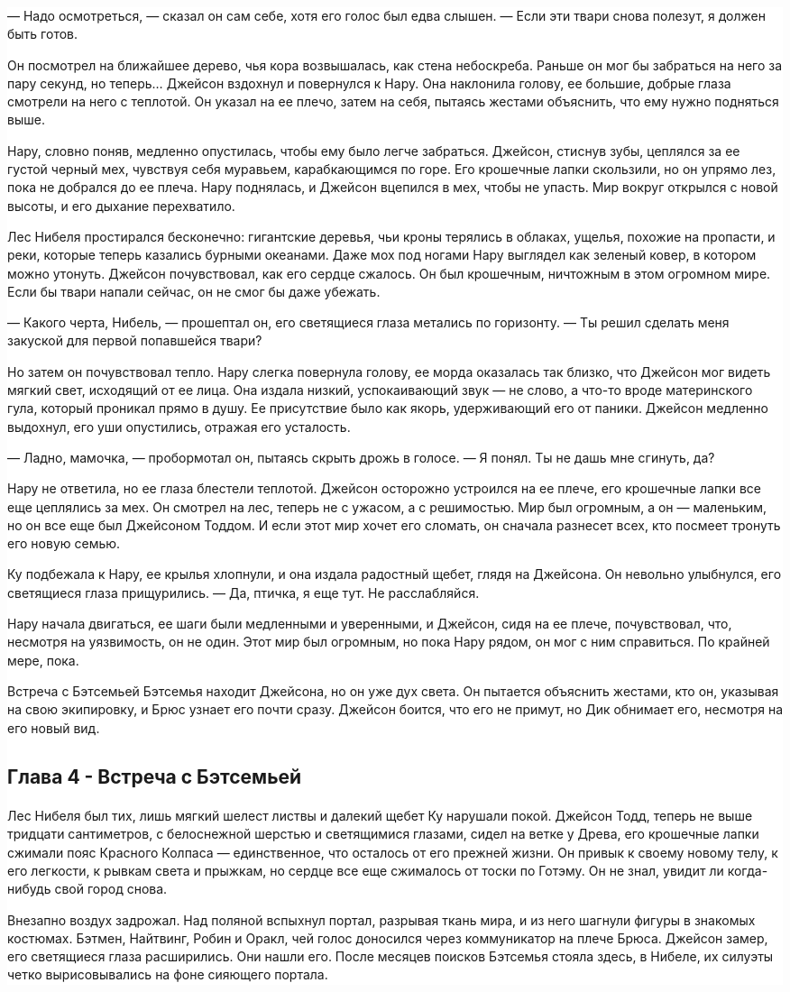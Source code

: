— Надо осмотреться, — сказал он сам себе, хотя его голос был едва слышен. — Если эти твари снова полезут, я должен быть готов.

Он посмотрел на ближайшее дерево, чья кора возвышалась, как стена небоскреба. Раньше он мог бы забраться на него за пару секунд, но теперь… Джейсон вздохнул и повернулся к Нару. Она наклонила голову, ее большие, добрые глаза смотрели на него с теплотой. Он указал на ее плечо, затем на себя, пытаясь жестами объяснить, что ему нужно подняться выше.

Нару, словно поняв, медленно опустилась, чтобы ему было легче забраться. Джейсон, стиснув зубы, цеплялся за ее густой черный мех, чувствуя себя муравьем, карабкающимся по горе. Его крошечные лапки скользили, но он упрямо лез, пока не добрался до ее плеча. Нару поднялась, и Джейсон вцепился в мех, чтобы не упасть. Мир вокруг открылся с новой высоты, и его дыхание перехватило.

Лес Нибеля простирался бесконечно: гигантские деревья, чьи кроны терялись в облаках, ущелья, похожие на пропасти, и реки, которые теперь казались бурными океанами. Даже мох под ногами Нару выглядел как зеленый ковер, в котором можно утонуть. Джейсон почувствовал, как его сердце сжалось. Он был крошечным, ничтожным в этом огромном мире. Если бы твари напали сейчас, он не смог бы даже убежать.

— Какого черта, Нибель, — прошептал он, его светящиеся глаза метались по горизонту. — Ты решил сделать меня закуской для первой попавшейся твари?

Но затем он почувствовал тепло. Нару слегка повернула голову, ее морда оказалась так близко, что Джейсон мог видеть мягкий свет, исходящий от ее лица. Она издала низкий, успокаивающий звук — не слово, а что-то вроде материнского гула, который проникал прямо в душу. Ее присутствие было как якорь, удерживающий его от паники. Джейсон медленно выдохнул, его уши опустились, отражая его усталость.

— Ладно, мамочка, — пробормотал он, пытаясь скрыть дрожь в голосе. — Я понял. Ты не дашь мне сгинуть, да?

Нару не ответила, но ее глаза блестели теплотой. Джейсон осторожно устроился на ее плече, его крошечные лапки все еще цеплялись за мех. Он смотрел на лес, теперь не с ужасом, а с решимостью. Мир был огромным, а он — маленьким, но он все еще был Джейсоном Тоддом. И если этот мир хочет его сломать, он сначала разнесет всех, кто посмеет тронуть его новую семью.

Ку подбежала к Нару, ее крылья хлопнули, и она издала радостный щебет, глядя на Джейсона. Он невольно улыбнулся, его светящиеся глаза прищурились. — Да, птичка, я еще тут. Не расслабляйся.

Нару начала двигаться, ее шаги были медленными и уверенными, и Джейсон, сидя на ее плече, почувствовал, что, несмотря на уязвимость, он не один. Этот мир был огромным, но пока Нару рядом, он мог с ним справиться. По крайней мере, пока.

Встреча с Бэтсемьей Бэтсемья находит Джейсона, но он уже дух света. Он пытается объяснить жестами, кто он, указывая на свою экипировку, и Брюс узнает его почти сразу. Джейсон боится, что его не примут, но Дик обнимает его, несмотря на его новый вид.

## Глава 4 - Встреча с Бэтсемьей

Лес Нибеля был тих, лишь мягкий шелест листвы и далекий щебет Ку нарушали покой. Джейсон Тодд, теперь не выше тридцати сантиметров, с белоснежной шерстью и светящимися глазами, сидел на ветке у Древа, его крошечные лапки сжимали пояс Красного Колпаса — единственное, что осталось от его прежней жизни. Он привык к своему новому телу, к его легкости, к рывкам света и прыжкам, но сердце все еще сжималось от тоски по Готэму. Он не знал, увидит ли когда-нибудь свой город снова.

Внезапно воздух задрожал. Над поляной вспыхнул портал, разрывая ткань мира, и из него шагнули фигуры в знакомых костюмах. Бэтмен, Найтвинг, Робин и Оракл, чей голос доносился через коммуникатор на плече Брюса. Джейсон замер, его светящиеся глаза расширились. Они нашли его. После месяцев поисков Бэтсемья стояла здесь, в Нибеле, их силуэты четко вырисовывались на фоне сияющего портала.
